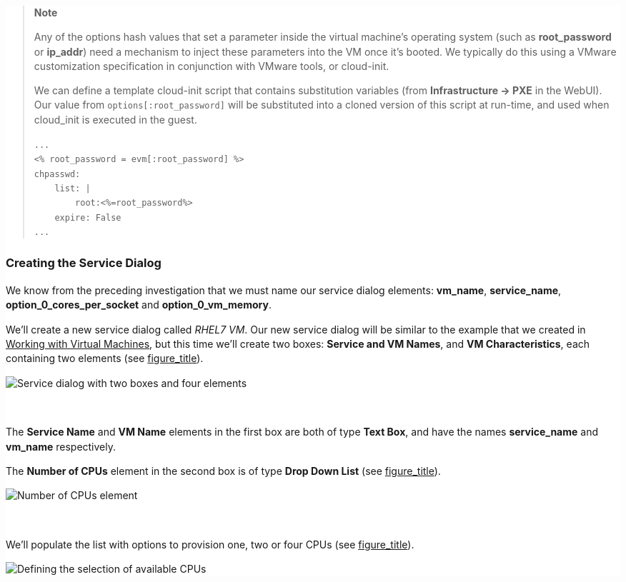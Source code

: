 > **Note**
> 
> Any of the options hash values that set a parameter inside the virtual
> machine’s operating system (such as **root\_password** or
> **ip\_addr**) need a mechanism to inject these parameters into the VM
> once it’s booted. We typically do this using a VMware customization
> specification in conjunction with VMware tools, or cloud-init.
> 
> We can define a template cloud-init script that contains substitution
> variables (from **Infrastructure → PXE** in the WebUI). Our value from
> `options[:root_password]` will be substituted into a cloned version of
> this script at run-time, and used when cloud\_init is executed in the
> guest.
> 
>     ...
>     <% root_password = evm[:root_password] %>
>     chpasswd:
>         list: |
>             root:<%=root_password%>
>         expire: False
>     ...

### Creating the Service Dialog

We know from the preceding investigation that we must name our service
dialog elements: **vm\_name**, **service\_name**,
**option\_0\_cores\_per\_socket** and **option\_0\_vm\_memory**.

We’ll create a new service dialog called *RHEL7 VM*. Our new service
dialog will be similar to the example that we created in [Working with
Virtual Machines](../working_with_virtual_machines/chapter.asciidoc),
but this time we’ll create two boxes: **Service and VM Names**, and **VM
Characteristics**, each containing two elements (see
[figure\_title](#i2)).

![Service dialog with two boxes and four elements](images/ss2.png)

​  

The **Service Name** and **VM Name** elements in the first box are both
of type **Text Box**, and have the names **service\_name** and
**vm\_name** respectively.

The **Number of CPUs** element in the second box is of type **Drop Down
List** (see [figure\_title](#i3)).

![Number of CPUs element](images/ss3.png)

​  

We’ll populate the list with options to provision one, two or four CPUs
(see [figure\_title](#i4)).

![Defining the selection of available CPUs](images/ss4.png)
